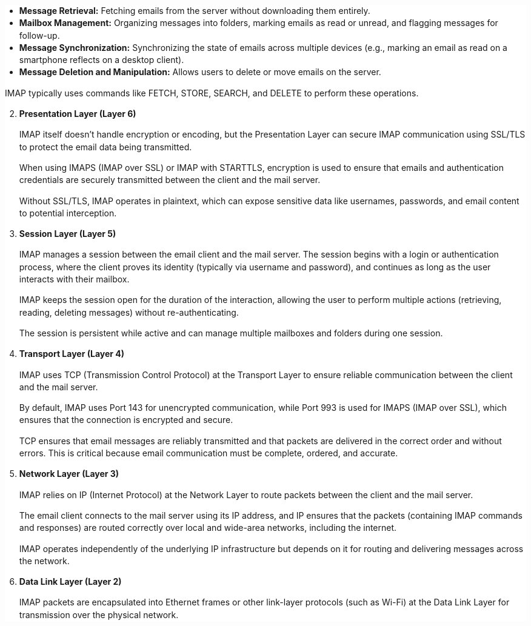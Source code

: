    - **Message Retrieval:** Fetching emails from the server without downloading them entirely.
   - **Mailbox Management:** Organizing messages into folders, marking emails as read or unread, and flagging messages for follow-up. 
   - **Message Synchronization:** Synchronizing the state of emails across multiple devices (e.g., marking an email as read on a smartphone reflects on a desktop client).
   - **Message Deletion and Manipulation:** Allows users to delete or move emails on the server.

   IMAP typically uses commands like FETCH, STORE, SEARCH, and DELETE to perform these operations.

2. **Presentation Layer (Layer 6)**

   IMAP itself doesn’t handle encryption or encoding, but the Presentation Layer can secure IMAP communication using SSL/TLS to protect the email data being transmitted.

   When using IMAPS (IMAP over SSL) or IMAP with STARTTLS, encryption is used to ensure that emails and authentication credentials are securely transmitted between the client and the mail server.

   Without SSL/TLS, IMAP operates in plaintext, which can expose sensitive data like usernames, passwords, and email content to potential interception. 

3. **Session Layer (Layer 5)**

   IMAP manages a session between the email client and the mail server. The session begins with a login or authentication process, where the client proves its identity (typically via username and password), and continues as long as the user interacts with their mailbox.

   IMAP keeps the session open for the duration of the interaction, allowing the user to perform multiple actions (retrieving, reading, deleting messages) without re-authenticating.

   The session is persistent while active and can manage multiple mailboxes and folders during one session. 

4. **Transport Layer (Layer 4)**

   IMAP uses TCP (Transmission Control Protocol) at the Transport Layer to ensure reliable communication between the client and the mail server. 

   By default, IMAP uses Port 143 for unencrypted communication, while Port 993 is used for IMAPS (IMAP over SSL), which ensures that the connection is encrypted and secure.

   TCP ensures that email messages are reliably transmitted and that packets are delivered in the correct order and without errors. This is critical because email communication must be complete, ordered, and accurate. 

5. **Network Layer (Layer 3)**

   IMAP relies on IP (Internet Protocol) at the Network Layer to route packets between the client and the mail server.

   The email client connects to the mail server using its IP address, and IP ensures that the packets (containing IMAP commands and responses) are routed correctly over local and wide-area networks, including the internet.

   IMAP operates independently of the underlying IP infrastructure but depends on it for routing and delivering messages across the network.

6. **Data Link Layer (Layer 2)**

   IMAP packets are encapsulated into Ethernet frames or other link-layer protocols (such as Wi-Fi) at the Data Link Layer for transmission over the physical network.
